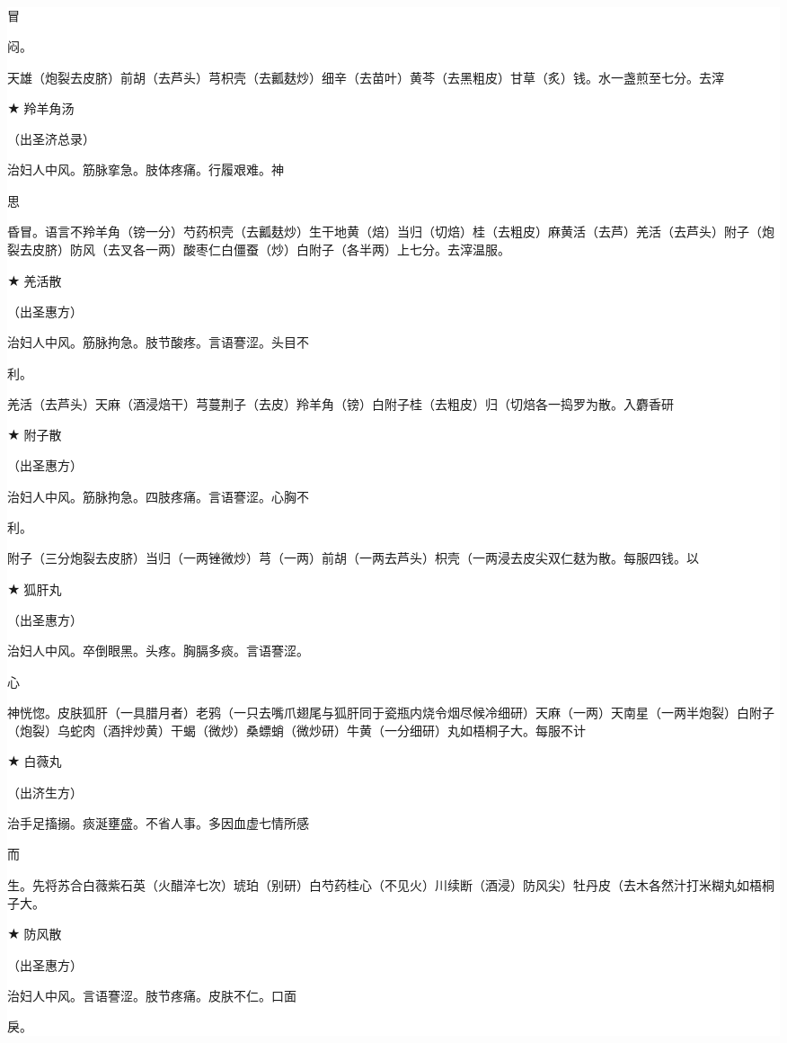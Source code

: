 冒  

闷。  

天雄（炮裂去皮脐）前胡（去芦头）芎枳壳（去瓤麸炒）细辛（去苗叶）黄芩（去黑粗皮）甘草（炙）钱。水一盏煎至七分。去滓  

★ 羚羊角汤  

（出圣济总录）  

治妇人中风。筋脉挛急。肢体疼痛。行履艰难。神  

思  

昏冒。语言不羚羊角（镑一分）芍药枳壳（去瓤麸炒）生干地黄（焙）当归（切焙）桂（去粗皮）麻黄活（去芦）羌活（去芦头）附子（炮裂去皮脐）防风（去叉各一两）酸枣仁白僵蚕（炒）白附子（各半两）上七分。去滓温服。  

★ 羌活散  

（出圣惠方）  

治妇人中风。筋脉拘急。肢节酸疼。言语謇涩。头目不  

利。  

羌活（去芦头）天麻（酒浸焙干）芎蔓荆子（去皮）羚羊角（镑）白附子桂（去粗皮）归（切焙各一捣罗为散。入麝香研  

★ 附子散  

（出圣惠方）  

治妇人中风。筋脉拘急。四肢疼痛。言语謇涩。心胸不  

利。  

附子（三分炮裂去皮脐）当归（一两锉微炒）芎（一两）前胡（一两去芦头）枳壳（一两浸去皮尖双仁麸为散。每服四钱。以  

★ 狐肝丸  

（出圣惠方）  

治妇人中风。卒倒眼黑。头疼。胸膈多痰。言语謇涩。  

心  

神恍惚。皮肤狐肝（一具腊月者）老鸦（一只去嘴爪翅尾与狐肝同于瓷瓶内烧令烟尽候冷细研）天麻（一两）天南星（一两半炮裂）白附子（炮裂）乌蛇肉（酒拌炒黄）干蝎（微炒）桑螵蛸（微炒研）牛黄（一分细研）丸如梧桐子大。每服不计  

★ 白薇丸  

（出济生方）  

治手足搐搦。痰涎壅盛。不省人事。多因血虚七情所感  

而  

生。先将苏合白薇紫石英（火醋淬七次）琥珀（别研）白芍药桂心（不见火）川续断（酒浸）防风尖）牡丹皮（去木各然汁打米糊丸如梧桐子大。  

★ 防风散  

（出圣惠方）  

治妇人中风。言语謇涩。肢节疼痛。皮肤不仁。口面  

戾。  
